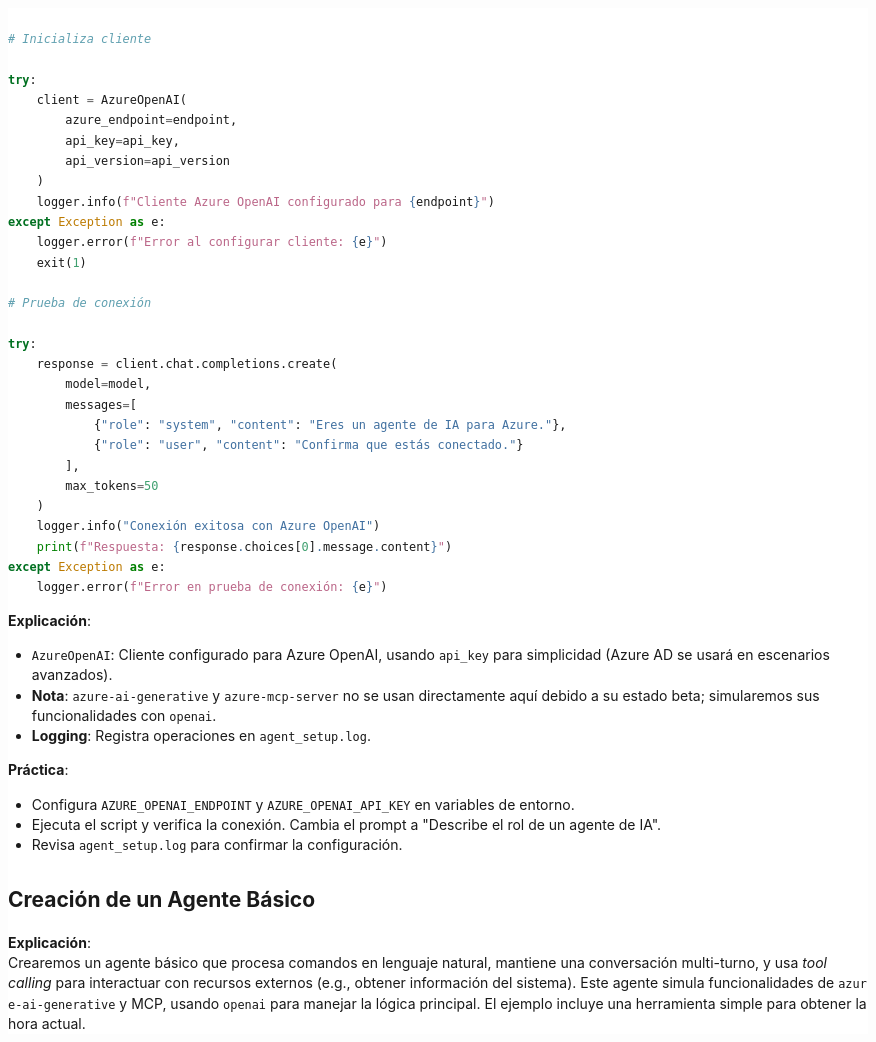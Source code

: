 ```python

# Inicializa cliente

try:
    client = AzureOpenAI(
        azure_endpoint=endpoint,
        api_key=api_key,
        api_version=api_version
    )
    logger.info(f"Cliente Azure OpenAI configurado para {endpoint}")
except Exception as e:
    logger.error(f"Error al configurar cliente: {e}")
    exit(1)

# Prueba de conexión

try:
    response = client.chat.completions.create(
        model=model,
        messages=[
            {"role": "system", "content": "Eres un agente de IA para Azure."},
            {"role": "user", "content": "Confirma que estás conectado."}
        ],
        max_tokens=50
    )
    logger.info("Conexión exitosa con Azure OpenAI")
    print(f"Respuesta: {response.choices[0].message.content}")
except Exception as e:
    logger.error(f"Error en prueba de conexión: {e}")
```

**Explicación**:  

- `AzureOpenAI`: Cliente configurado para Azure OpenAI, usando `api_key` para simplicidad (Azure AD se usará en escenarios avanzados).
- **Nota**: `azure-ai-generative` y `azure-mcp-server` no se usan directamente aquí debido a su estado beta; simularemos sus funcionalidades con `openai`.
- **Logging**: Registra operaciones en `agent_setup.log`.

**Práctica**:  

- Configura `AZURE_OPENAI_ENDPOINT` y `AZURE_OPENAI_API_KEY` en variables de entorno.
- Ejecuta el script y verifica la conexión. Cambia el prompt a "Describe el rol de un agente de IA".
- Revisa `agent_setup.log` para confirmar la configuración.

## Creación de un Agente Básico

**Explicación**:  
Crearemos un agente básico que procesa comandos en lenguaje natural, mantiene una conversación multi-turno, y usa *tool calling* para interactuar con recursos externos (e.g., obtener información del sistema). Este agente simula funcionalidades de `azure-ai-generative` y MCP, usando `openai` para manejar la lógica principal. El ejemplo incluye una herramienta simple para obtener la hora actual.

